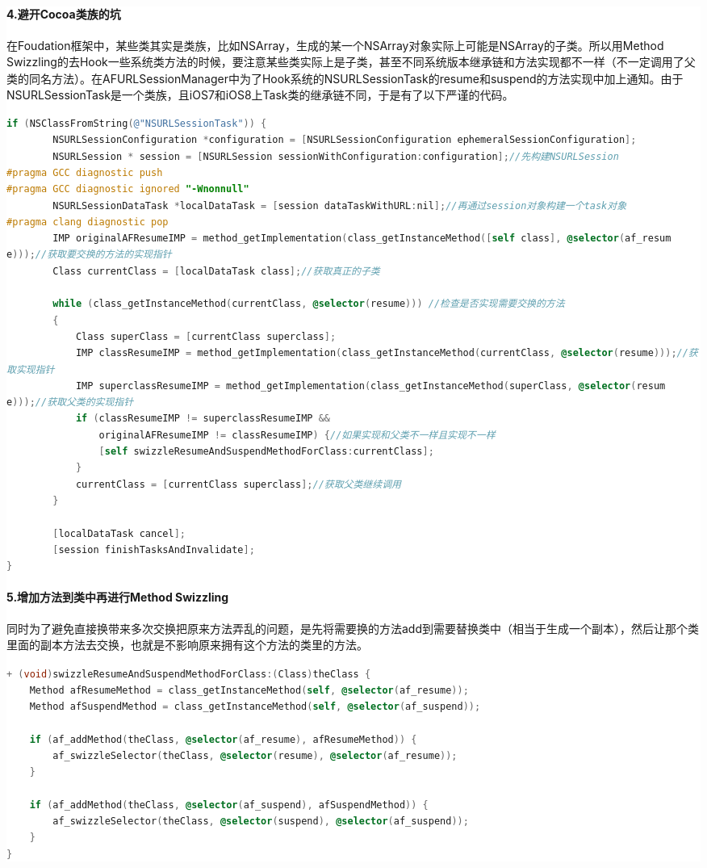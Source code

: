 #### 4.避开Cocoa类族的坑

在Foudation框架中，某些类其实是类族，比如NSArray，生成的某一个NSArray对象实际上可能是NSArray的子类。所以用Method Swizzling的去Hook一些系统类方法的时候，要注意某些类实际上是子类，甚至不同系统版本继承链和方法实现都不一样（不一定调用了父类的同名方法）。在AFURLSessionManager中为了Hook系统的NSURLSessionTask的resume和suspend的方法实现中加上通知。由于NSURLSessionTask是一个类族，且iOS7和iOS8上Task类的继承链不同，于是有了以下严谨的代码。

```objective-c
if (NSClassFromString(@"NSURLSessionTask")) {
        NSURLSessionConfiguration *configuration = [NSURLSessionConfiguration ephemeralSessionConfiguration];
        NSURLSession * session = [NSURLSession sessionWithConfiguration:configuration];//先构建NSURLSession
#pragma GCC diagnostic push
#pragma GCC diagnostic ignored "-Wnonnull"
        NSURLSessionDataTask *localDataTask = [session dataTaskWithURL:nil];//再通过session对象构建一个task对象
#pragma clang diagnostic pop
        IMP originalAFResumeIMP = method_getImplementation(class_getInstanceMethod([self class], @selector(af_resume)));//获取要交换的方法的实现指针
        Class currentClass = [localDataTask class];//获取真正的子类
        
        while (class_getInstanceMethod(currentClass, @selector(resume))) //检查是否实现需要交换的方法
        {
            Class superClass = [currentClass superclass];
            IMP classResumeIMP = method_getImplementation(class_getInstanceMethod(currentClass, @selector(resume)));//获取实现指针
            IMP superclassResumeIMP = method_getImplementation(class_getInstanceMethod(superClass, @selector(resume)));//获取父类的实现指针
            if (classResumeIMP != superclassResumeIMP &&
                originalAFResumeIMP != classResumeIMP) {//如果实现和父类不一样且实现不一样
                [self swizzleResumeAndSuspendMethodForClass:currentClass];
            }
            currentClass = [currentClass superclass];//获取父类继续调用
        }
        
        [localDataTask cancel];
        [session finishTasksAndInvalidate];
}
```

#### 5.增加方法到类中再进行Method Swizzling

同时为了避免直接换带来多次交换把原来方法弄乱的问题，是先将需要换的方法add到需要替换类中（相当于生成一个副本），然后让那个类里面的副本方法去交换，也就是不影响原来拥有这个方法的类里的方法。

```objective-c
+ (void)swizzleResumeAndSuspendMethodForClass:(Class)theClass {
    Method afResumeMethod = class_getInstanceMethod(self, @selector(af_resume));
    Method afSuspendMethod = class_getInstanceMethod(self, @selector(af_suspend));

    if (af_addMethod(theClass, @selector(af_resume), afResumeMethod)) {
        af_swizzleSelector(theClass, @selector(resume), @selector(af_resume));
    }

    if (af_addMethod(theClass, @selector(af_suspend), afSuspendMethod)) {
        af_swizzleSelector(theClass, @selector(suspend), @selector(af_suspend));
    }
}
```
